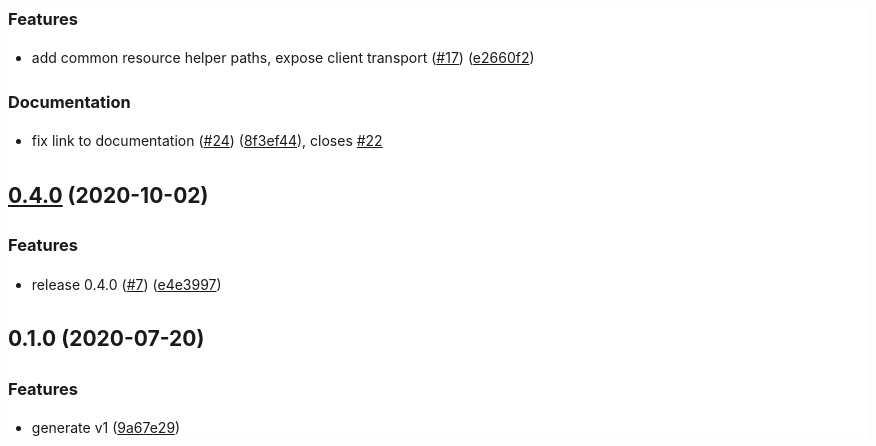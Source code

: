 
### Features

* add common resource helper paths, expose client transport ([#17](https://www.github.com/googleapis/python-functions/issues/17)) ([e2660f2](https://www.github.com/googleapis/python-functions/commit/e2660f2c53055560c2e7848fa3969d1440aebb62))


### Documentation

* fix link to documentation ([#24](https://www.github.com/googleapis/python-functions/issues/24)) ([8f3ef44](https://www.github.com/googleapis/python-functions/commit/8f3ef446c1ffc5a3395773a70450624c0de99526)), closes [#22](https://www.github.com/googleapis/python-functions/issues/22)

## [0.4.0](https://www.github.com/googleapis/python-functions/compare/v0.1.0...v0.4.0) (2020-10-02)


### Features

* release 0.4.0 ([#7](https://www.github.com/googleapis/python-functions/issues/7)) ([e4e3997](https://www.github.com/googleapis/python-functions/commit/e4e3997cca3d8bdafe04e4931e73da5e934cb769))

## 0.1.0 (2020-07-20)


### Features

* generate v1 ([9a67e29](https://www.github.com/googleapis/python-functions/commit/9a67e29b73b6e653e1d9c5f7c83e44c7f312ab12))
